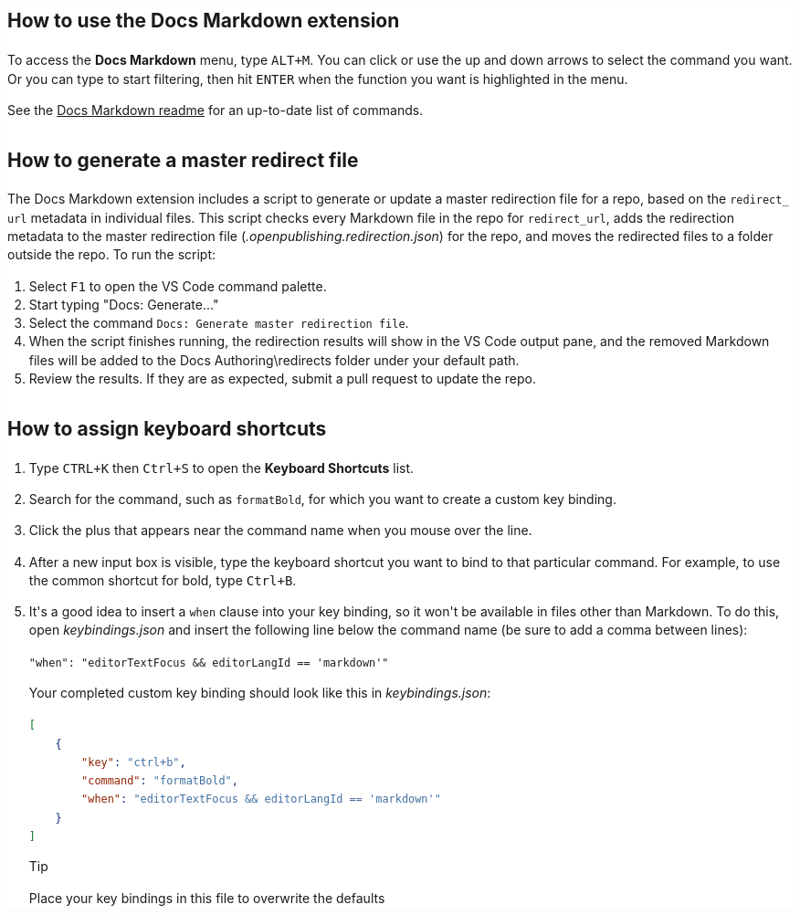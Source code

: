 ## How to use the Docs Markdown extension

To access the **Docs Markdown** menu, type <kbd>ALT+M</kbd>. You can click or use the up and down arrows to select the command you want. Or you can type to start filtering, then hit <kbd>ENTER</kbd> when the function you want is highlighted in the menu.

See the [Docs Markdown readme](https://marketplace.visualstudio.com/items?itemName=docsmsft.docs-markdown) for an up-to-date list of commands.

## How to generate a master redirect file

The Docs Markdown extension includes a script to generate or update a master redirection file for a repo, based on the `redirect_url` metadata in individual files. This script checks every Markdown file in the repo for `redirect_url`, adds the redirection metadata to the master redirection file (*.openpublishing.redirection.json*) for the repo, and moves the redirected files to a folder outside the repo. To run the script:

1. Select <kbd>F1</kbd> to open the VS Code command palette.
2. Start typing "Docs: Generate..."
3. Select the command `Docs: Generate master redirection file`.
4. When the script finishes running, the redirection results will show in the VS Code output pane, and the removed Markdown files will be added to the Docs Authoring\redirects folder under your default path.
5. Review the results. If they are as expected, submit a pull request to update the repo.

## How to assign keyboard shortcuts

1. Type <kbd>CTRL+K</kbd> then <kbd>Ctrl+S</kbd> to open the **Keyboard Shortcuts** list.
1. Search for the command, such as `formatBold`, for which you want to create a custom key binding.
1. Click the plus that appears near the command name when you mouse over the line.
1. After a new input box is visible, type the keyboard shortcut you want to bind to that particular command. For example, to use the common shortcut for bold, type <kbd>Ctrl+B</kbd>.
1. It's a good idea to insert a `when` clause into your key binding, so it won't be available in files other than Markdown. To do this, open *keybindings.json* and insert the following line below the command name (be sure to add a comma between lines):

    `"when": "editorTextFocus && editorLangId == 'markdown'"`

    Your completed custom key binding should look like this in *keybindings.json*:

    ```json
    [
        {
            "key": "ctrl+b",
            "command": "formatBold",
            "when": "editorTextFocus && editorLangId == 'markdown'"
        }
    ]
    ```

    > [!TIP]
    > Place your key bindings in this file to overwrite the defaults
